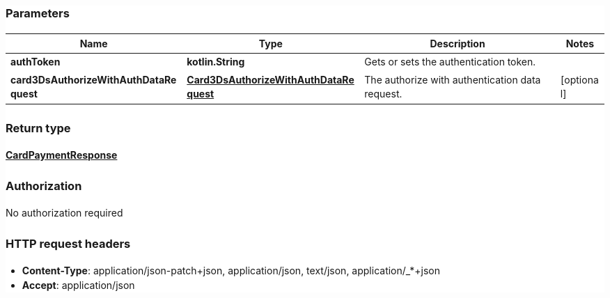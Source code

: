### Parameters

Name | Type | Description  | Notes
------------- | ------------- | ------------- | -------------
 **authToken** | **kotlin.String**| Gets or sets the authentication token. |
 **card3DsAuthorizeWithAuthDataRequest** | [**Card3DsAuthorizeWithAuthDataRequest**](Card3DsAuthorizeWithAuthDataRequest.md)| The authorize with authentication data request. | [optional]

### Return type

[**CardPaymentResponse**](CardPaymentResponse.md)

### Authorization

No authorization required

### HTTP request headers

 - **Content-Type**: application/json-patch+json, application/json, text/json, application/_*+json
 - **Accept**: application/json


